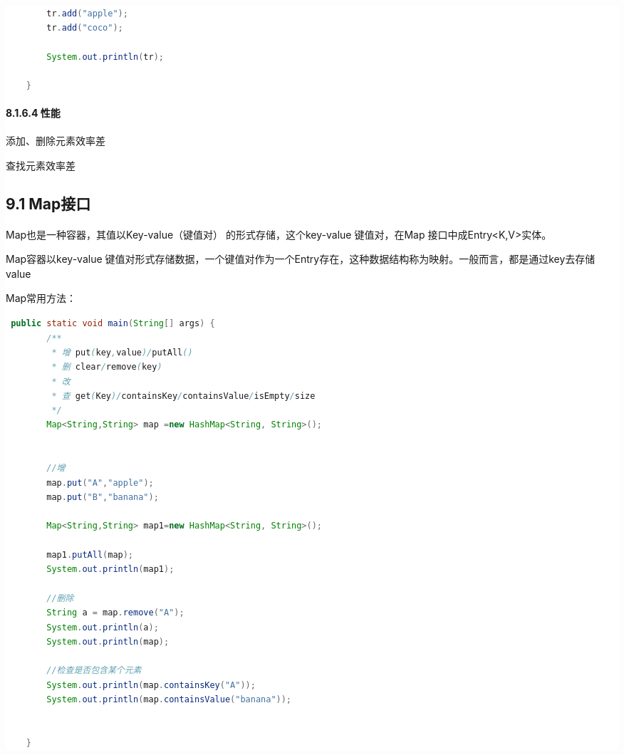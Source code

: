 ```java
        tr.add("apple");
        tr.add("coco");

        System.out.println(tr);

    }
```

#### 8.1.6.4 性能

添加、删除元素效率差

查找元素效率差

## 9.1 Map接口

Map也是一种容器，其值以Key-value（键值对） 的形式存储，这个key-value 键值对，在Map 接口中成Entry<K,V>实体。



Map容器以key-value 键值对形式存储数据，一个键值对作为一个Entry存在，这种数据结构称为映射。一般而言，都是通过key去存储value

Map常用方法：

```java
 public static void main(String[] args) {
        /**
         * 增 put(key,value)/putAll()
         * 删 clear/remove(key)
         * 改
         * 查 get(Key)/containsKey/containsValue/isEmpty/size
         */
        Map<String,String> map =new HashMap<String, String>();


        //增
        map.put("A","apple");
        map.put("B","banana");

        Map<String,String> map1=new HashMap<String, String>();

        map1.putAll(map);
        System.out.println(map1);

        //删除
        String a = map.remove("A");
        System.out.println(a);
        System.out.println(map);

        //检查是否包含某个元素
        System.out.println(map.containsKey("A"));
        System.out.println(map.containsValue("banana"));

        
    }
```
